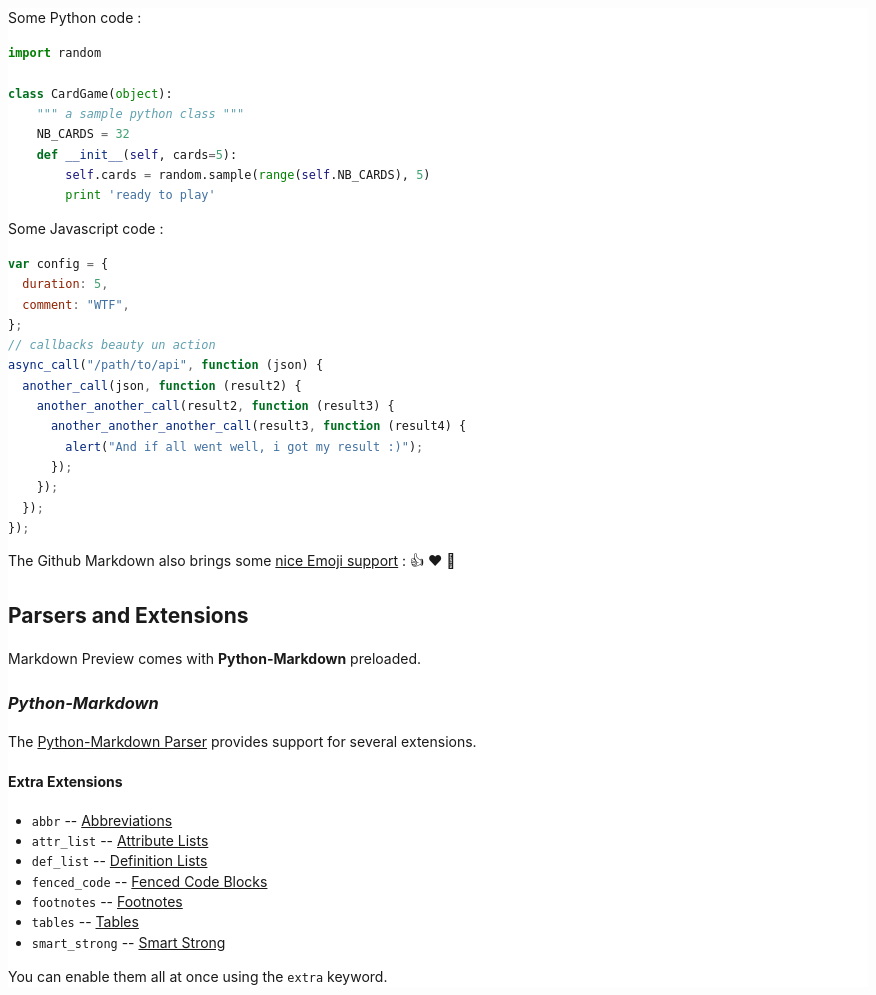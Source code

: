 Some Python code :

```python
import random

class CardGame(object):
    """ a sample python class """
    NB_CARDS = 32
    def __init__(self, cards=5):
        self.cards = random.sample(range(self.NB_CARDS), 5)
        print 'ready to play'
```

Some Javascript code :

```js
var config = {
  duration: 5,
  comment: "WTF",
};
// callbacks beauty un action
async_call("/path/to/api", function (json) {
  another_call(json, function (result2) {
    another_another_call(result2, function (result3) {
      another_another_another_call(result3, function (result4) {
        alert("And if all went well, i got my result :)");
      });
    });
  });
});
```

The Github Markdown also brings some [nice Emoji support][emoji] : :+1: :heart: :beer:

[^note-id]: This is the text of the note.

## Parsers and Extensions

Markdown Preview comes with **Python-Markdown** preloaded.

### _Python-Markdown_

The [Python-Markdown Parser][] provides support for several extensions.

[python-markdown parser]: https://github.com/Python-Markdown/markdown

#### Extra Extensions

- `abbr` -- [Abbreviations][]
- `attr_list` -- [Attribute Lists][]
- `def_list` -- [Definition Lists][]
- `fenced_code` -- [Fenced Code Blocks][]
- `footnotes` -- [Footnotes][]
- `tables` -- [Tables][]
- `smart_strong` -- [Smart Strong][]

[abbreviations]: https://python-markdown.github.io/extensions/abbreviations
[attribute lists]: https://python-markdown.github.io/extensions/attr_list
[definition lists]: https://python-markdown.github.io/extensions/definition_lists
[fenced code blocks]: https://python-markdown.github.io/extensions/fenced_code_blocks
[footnotes]: https://python-markdown.github.io/extensions/footnotes
[tables]: https://python-markdown.github.io/extensions/tables
[smart strong]: https://python-markdown.github.io/extensions/smart_strong

You can enable them all at once using the `extra` keyword.


[codehilite]: https://python-markdown.github.io/extensions/code_hilite
[headerid]: https://python-markdown.github.io/extensions/header_id
[meta-data]: https://python-markdown.github.io/extensions/meta_data
[new line to break]: https://python-markdown.github.io/extensions/nl2br
[sane lists]: https://python-markdown.github.io/extensions/sane_lists
[table of contents]: https://python-markdown.github.io/extensions/toc
[wikilinks]: https://python-markdown.github.io/extensions/wikilinks
[smarty]: hhttps://python-markdown.github.io/extensions/smarty
[ref1]: http://revolunet.com
[ref2]: http://revolunet.com "rich web apps"
[markdownref]: http://daringfireball.net/projects/markdown/basics
[markdownpreview]: https://github.com/revolunet/sublimetext-markdown-preview
[st]: http://sublimetext.com
[revolunet]: http://revolunet.com
[revolunet-logo]: http://www.revolunet.com/static/parisjs8/img/logo-revolunet-carre.jpg "revolunet logo"
[gfm]: https://help.github.com/articles/github-flavored-markdown/
[emoji]: http://www.emoji-cheat-sheet.com/